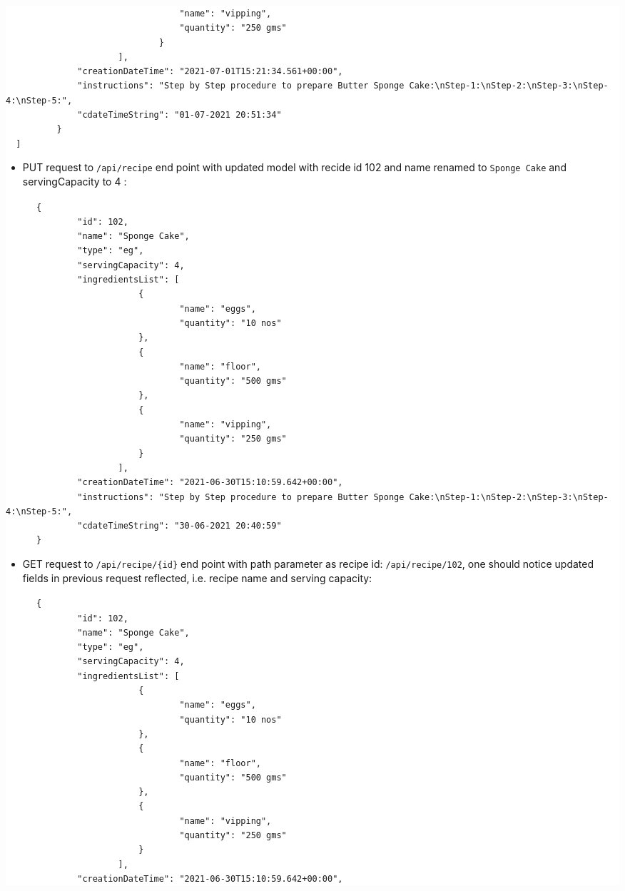  ```
                					"name": "vipping",
                					"quantity": "250 gms"
            					}
        				],
        		"creationDateTime": "2021-07-01T15:21:34.561+00:00",
        		"instructions": "Step by Step procedure to prepare Butter Sponge Cake:\nStep-1:\nStep-2:\nStep-3:\nStep-4:\nStep-5:",
        		"cdateTimeString": "01-07-2021 20:51:34"
    		}
	]
  ```
  - PUT request to `/api/recipe` end point with updated model with recide id 102 and name renamed to `Sponge Cake` and servingCapacity to 4 :
  ```
  		{
    			"id": 102,
    			"name": "Sponge Cake",
    			"type": "eg",
    			"servingCapacity": 4,
    			"ingredientsList": [
        					{
            						"name": "eggs",
            						"quantity": "10 nos"
        					},
        					{
            						"name": "floor",
            						"quantity": "500 gms"
        					},
        					{
            						"name": "vipping",
            						"quantity": "250 gms"
        					}
    					],
    			"creationDateTime": "2021-06-30T15:10:59.642+00:00",
    			"instructions": "Step by Step procedure to prepare Butter Sponge Cake:\nStep-1:\nStep-2:\nStep-3:\nStep-4:\nStep-5:",
    			"cdateTimeString": "30-06-2021 20:40:59"
		}
  ```
  - GET request to `/api/recipe/{id}` end point with path parameter as recipe id: `/api/recipe/102`, one should notice updated fields in previous request reflected, i.e. recipe name and serving capacity:
  ```
  		{
    			"id": 102,
    			"name": "Sponge Cake",
    			"type": "eg",
    			"servingCapacity": 4,
    			"ingredientsList": [
        					{
            						"name": "eggs",
            						"quantity": "10 nos"
        					},
        					{
            						"name": "floor",
            						"quantity": "500 gms"
        					},
        					{
            						"name": "vipping",
            						"quantity": "250 gms"
        					}
    					],
    			"creationDateTime": "2021-06-30T15:10:59.642+00:00",
  ```